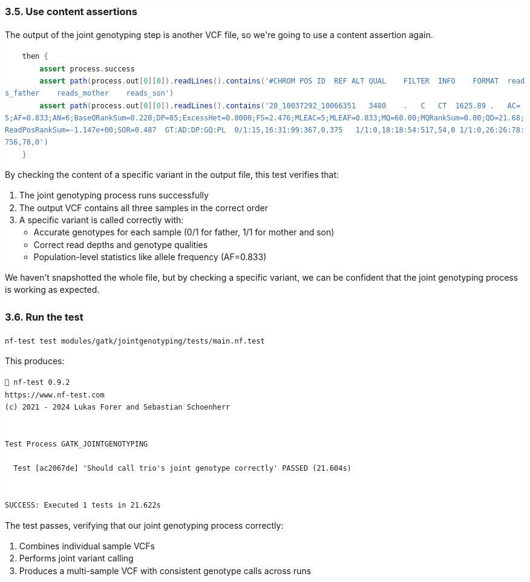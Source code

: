 ### 3.5. Use content assertions

The output of the joint genotyping step is another VCF file, so we're going to use a content assertion again.

```groovy title="modules/gatk/jointgenotyping/tests/main.nf.test" linenums="25"
    then {
        assert process.success
        assert path(process.out[0][0]).readLines().contains('#CHROM	POS	ID	REF	ALT	QUAL	FILTER	INFO	FORMAT	reads_father	reads_mother	reads_son')
        assert path(process.out[0][0]).readLines().contains('20_10037292_10066351	3480	.	C	CT	1625.89	.	AC=5;AF=0.833;AN=6;BaseQRankSum=0.220;DP=85;ExcessHet=0.0000;FS=2.476;MLEAC=5;MLEAF=0.833;MQ=60.00;MQRankSum=0.00;QD=21.68;ReadPosRankSum=-1.147e+00;SOR=0.487	GT:AD:DP:GQ:PL	0/1:15,16:31:99:367,0,375	1/1:0,18:18:54:517,54,0	1/1:0,26:26:78:756,78,0')
    }
```

By checking the content of a specific variant in the output file, this test verifies that:

1. The joint genotyping process runs successfully
2. The output VCF contains all three samples in the correct order
3. A specific variant is called correctly with:
   - Accurate genotypes for each sample (0/1 for father, 1/1 for mother and son)
   - Correct read depths and genotype qualities
   - Population-level statistics like allele frequency (AF=0.833)

We haven't snapshotted the whole file, but by checking a specific variant, we can be confident that the joint genotyping process is working as expected.

### 3.6. Run the test

```bash
nf-test test modules/gatk/jointgenotyping/tests/main.nf.test
```

This produces:

```console title="Output"
🚀 nf-test 0.9.2
https://www.nf-test.com
(c) 2021 - 2024 Lukas Forer and Sebastian Schoenherr


Test Process GATK_JOINTGENOTYPING

  Test [ac2067de] 'Should call trio's joint genotype correctly' PASSED (21.604s)


SUCCESS: Executed 1 tests in 21.622s
```

The test passes, verifying that our joint genotyping process correctly:

1. Combines individual sample VCFs
2. Performs joint variant calling
3. Produces a multi-sample VCF with consistent genotype calls across runs
